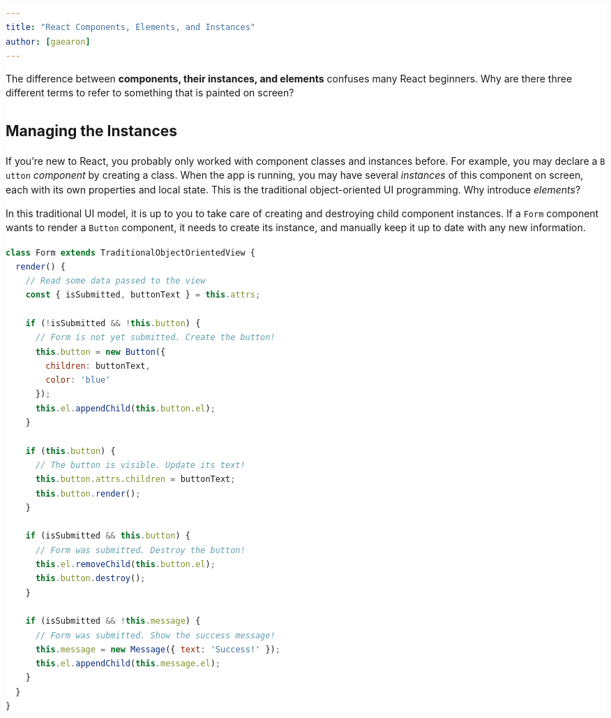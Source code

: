 ```yaml
---
title: "React Components, Elements, and Instances"
author: [gaearon]
---
```


The difference between **components, their instances, and elements** confuses many React beginners. Why are there three different terms to refer to something that is painted on screen?

## Managing the Instances

If you’re new to React, you probably only worked with component classes and instances before. For example, you may declare a `Button` *component* by creating a class. When the app is running, you may have several *instances* of this component on screen, each with its own properties and local state. This is the traditional object-oriented UI programming. Why introduce *elements*?

In this traditional UI model, it is up to you to take care of creating and destroying child component instances. If a `Form` component wants to render a `Button` component, it needs to create its instance, and manually keep it up to date with any new information.

```js
class Form extends TraditionalObjectOrientedView {
  render() {
    // Read some data passed to the view
    const { isSubmitted, buttonText } = this.attrs;

    if (!isSubmitted && !this.button) {
      // Form is not yet submitted. Create the button!
      this.button = new Button({
        children: buttonText,
        color: 'blue'
      });
      this.el.appendChild(this.button.el);
    }

    if (this.button) {
      // The button is visible. Update its text!
      this.button.attrs.children = buttonText;
      this.button.render();
    }

    if (isSubmitted && this.button) {
      // Form was submitted. Destroy the button!
      this.el.removeChild(this.button.el);
      this.button.destroy();
    }

    if (isSubmitted && !this.message) {
      // Form was submitted. Show the success message!
      this.message = new Message({ text: 'Success!' });
      this.el.appendChild(this.message.el);
    }
  }
}
```


[^1]: All React elements require an additional ``$$typeof: Symbol.for('react.element')`` field declared on the object for [security reasons](https://github.com/facebook/react/pull/4832). It is omitted in the examples above. This blog entry uses inline objects for elements to give you an idea of what’s happening underneath but the code won’t run as is unless you either add `$$typeof` to the elements, or change the code to use `React.createElement()` or JSX.